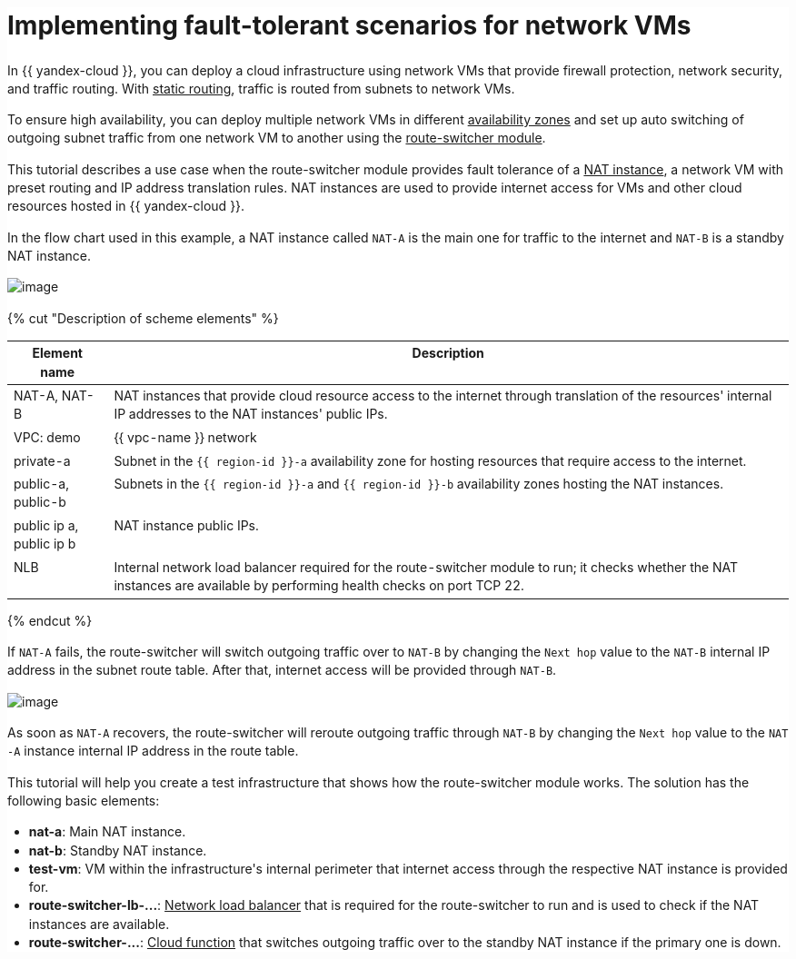 # Implementing fault-tolerant scenarios for network VMs

In {{ yandex-cloud }}, you can deploy a cloud infrastructure using network VMs that provide firewall protection, network security, and traffic routing. With [static routing](../../vpc/concepts/static-routes.md), traffic is routed from subnets to network VMs.

To ensure high availability, you can deploy multiple network VMs in different [availability zones](../../overview/concepts/geo-scope.md) and set up auto switching of outgoing subnet traffic from one network VM to another using the [route-switcher module](https://github.com/yandex-cloud-examples/yc-route-switcher/tree/main).

This tutorial describes a use case when the route-switcher module provides fault tolerance of a [NAT instance](/marketplace/products/yc/nat-instance-ubuntu-18-04-lts), a network VM with preset routing and IP address translation rules. NAT instances are used to provide internet access for VMs and other cloud resources hosted in {{ yandex-cloud }}.

In the flow chart used in this example, a NAT instance called `NAT-A` is the main one for traffic to the internet and `NAT-B` is a standby NAT instance.

![image](../../_assets/tutorials/route-switcher-scheme.svg)

{% cut "Description of scheme elements" %}

| Element name | Description |
| ----------- | ----------- |
| NAT-A, NAT-B | NAT instances that provide cloud resource access to the internet through translation of the resources' internal IP addresses to the NAT instances' public IPs. |
| VPC: demo | {{ vpc-name }} network |
| private-a | Subnet in the `{{ region-id }}-a` availability zone for hosting resources that require access to the internet. |
| public-a, public-b | Subnets in the `{{ region-id }}-a` and `{{ region-id }}-b` availability zones hosting the NAT instances. |
| public ip a, public ip b | NAT instance public IPs. |
| NLB | Internal network load balancer required for the route-switcher module to run; it checks whether the NAT instances are available by performing health checks on port TCP 22. |

{% endcut %}

If `NAT-A` fails, the route-switcher will switch outgoing traffic over to `NAT-B` by changing the `Next hop` value to the `NAT-B` internal IP address in the subnet route table. After that, internet access will be provided through `NAT-B`.

![image](../../_assets/tutorials/route-switcher-failure-scheme.svg)

As soon as `NAT-A` recovers, the route-switcher will reroute outgoing traffic through `NAT-B` by changing the `Next hop` value to the `NAT-A` instance internal IP address in the route table.

This tutorial will help you create a test infrastructure that shows how the route-switcher module works. The solution has the following basic elements:

* **nat-a**: Main NAT instance.
* **nat-b**: Standby NAT instance.
* **test-vm**: VM within the infrastructure's internal perimeter that internet access through the respective NAT instance is provided for.
* **route-switcher-lb-...**: [Network load balancer](../../network-load-balancer/concepts/index.md) that is required for the route-switcher to run and is used to check if the NAT instances are available.
* **route-switcher-...**: [Cloud function](../../functions/concepts/function.md) that switches outgoing traffic over to the standby NAT instance if the primary one is down.
